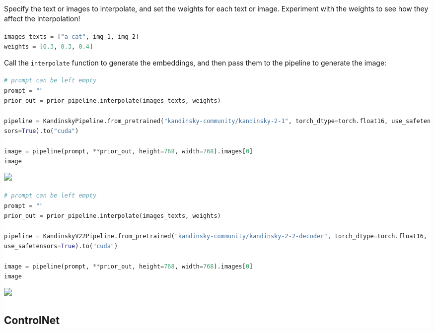 Specify the text or images to interpolate, and set the weights for each text or image. Experiment with the weights to see how they affect the interpolation!

```py
images_texts = ["a cat", img_1, img_2]
weights = [0.3, 0.3, 0.4]
```

Call the `interpolate` function to generate the embeddings, and then pass them to the pipeline to generate the image:

<hfoptions id="interpolate">
<hfoption id="Kandinsky 2.1">

```py
# prompt can be left empty
prompt = ""
prior_out = prior_pipeline.interpolate(images_texts, weights)

pipeline = KandinskyPipeline.from_pretrained("kandinsky-community/kandinsky-2-1", torch_dtype=torch.float16, use_safetensors=True).to("cuda")

image = pipeline(prompt, **prior_out, height=768, width=768).images[0]
image
```

<div class="flex justify-center">
    <img class="rounded-xl" src="https://huggingface.co/datasets/huggingface/documentation-images/resolve/main/diffusers/kandinsky-docs/starry_cat.png"/>
</div>

</hfoption>
<hfoption id="Kandinsky 2.2">

```py
# prompt can be left empty
prompt = ""
prior_out = prior_pipeline.interpolate(images_texts, weights)

pipeline = KandinskyV22Pipeline.from_pretrained("kandinsky-community/kandinsky-2-2-decoder", torch_dtype=torch.float16, use_safetensors=True).to("cuda")

image = pipeline(prompt, **prior_out, height=768, width=768).images[0]
image
```

<div class="flex justify-center">
    <img class="rounded-xl" src="https://huggingface.co/datasets/huggingface/documentation-images/resolve/main/diffusers/kandinskyv22-interpolate.png"/>
</div>

</hfoption>
</hfoptions>

## ControlNet

<Tip warning={true}>
